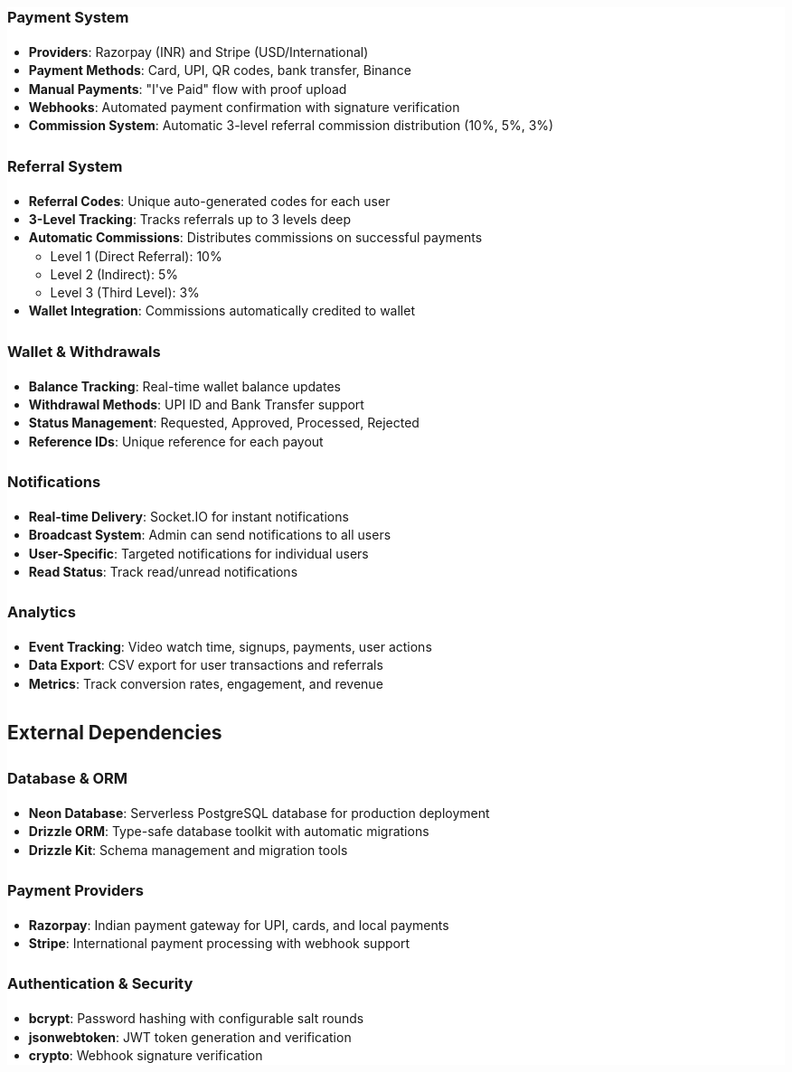 ### Payment System
- **Providers**: Razorpay (INR) and Stripe (USD/International)
- **Payment Methods**: Card, UPI, QR codes, bank transfer, Binance
- **Manual Payments**: "I've Paid" flow with proof upload
- **Webhooks**: Automated payment confirmation with signature verification
- **Commission System**: Automatic 3-level referral commission distribution (10%, 5%, 3%)

### Referral System
- **Referral Codes**: Unique auto-generated codes for each user
- **3-Level Tracking**: Tracks referrals up to 3 levels deep
- **Automatic Commissions**: Distributes commissions on successful payments
  - Level 1 (Direct Referral): 10%
  - Level 2 (Indirect): 5%
  - Level 3 (Third Level): 3%
- **Wallet Integration**: Commissions automatically credited to wallet

### Wallet & Withdrawals
- **Balance Tracking**: Real-time wallet balance updates
- **Withdrawal Methods**: UPI ID and Bank Transfer support
- **Status Management**: Requested, Approved, Processed, Rejected
- **Reference IDs**: Unique reference for each payout

### Notifications
- **Real-time Delivery**: Socket.IO for instant notifications
- **Broadcast System**: Admin can send notifications to all users
- **User-Specific**: Targeted notifications for individual users
- **Read Status**: Track read/unread notifications

### Analytics
- **Event Tracking**: Video watch time, signups, payments, user actions
- **Data Export**: CSV export for user transactions and referrals
- **Metrics**: Track conversion rates, engagement, and revenue

## External Dependencies

### Database & ORM
- **Neon Database**: Serverless PostgreSQL database for production deployment
- **Drizzle ORM**: Type-safe database toolkit with automatic migrations
- **Drizzle Kit**: Schema management and migration tools

### Payment Providers
- **Razorpay**: Indian payment gateway for UPI, cards, and local payments
- **Stripe**: International payment processing with webhook support

### Authentication & Security
- **bcrypt**: Password hashing with configurable salt rounds
- **jsonwebtoken**: JWT token generation and verification
- **crypto**: Webhook signature verification
